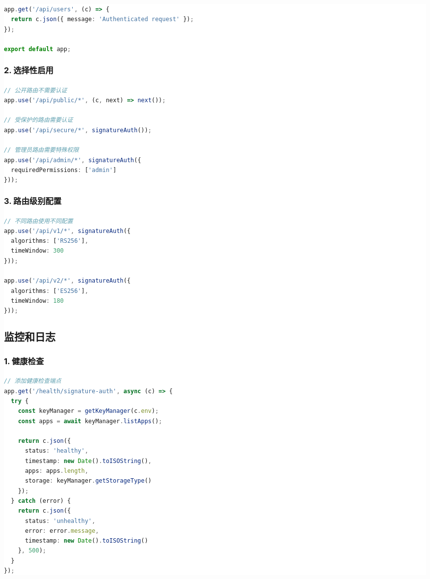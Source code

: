 ```typescript
app.get('/api/users', (c) => {
  return c.json({ message: 'Authenticated request' });
});

export default app;
```

### 2. 选择性启用

```typescript
// 公开路由不需要认证
app.use('/api/public/*', (c, next) => next());

// 受保护的路由需要认证
app.use('/api/secure/*', signatureAuth());

// 管理员路由需要特殊权限
app.use('/api/admin/*', signatureAuth({
  requiredPermissions: ['admin']
}));
```

### 3. 路由级别配置

```typescript
// 不同路由使用不同配置
app.use('/api/v1/*', signatureAuth({
  algorithms: ['RS256'],
  timeWindow: 300
}));

app.use('/api/v2/*', signatureAuth({
  algorithms: ['ES256'],
  timeWindow: 180
}));
```

## 监控和日志

### 1. 健康检查

```typescript
// 添加健康检查端点
app.get('/health/signature-auth', async (c) => {
  try {
    const keyManager = getKeyManager(c.env);
    const apps = await keyManager.listApps();
    
    return c.json({
      status: 'healthy',
      timestamp: new Date().toISOString(),
      apps: apps.length,
      storage: keyManager.getStorageType()
    });
  } catch (error) {
    return c.json({
      status: 'unhealthy',
      error: error.message,
      timestamp: new Date().toISOString()
    }, 500);
  }
});
```
